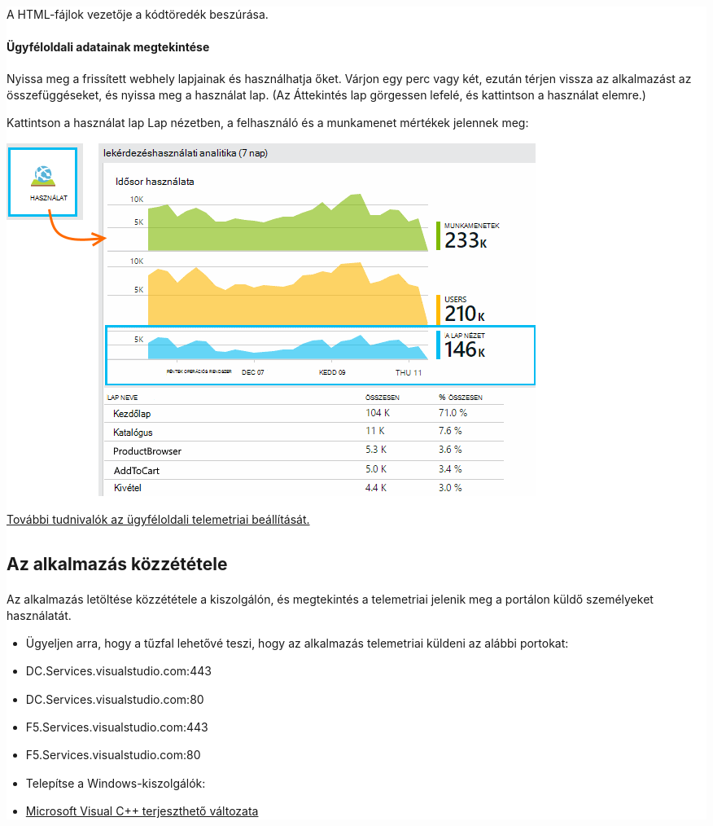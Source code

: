 A HTML-fájlok vezetője a kódtöredék beszúrása.

#### <a name="view-client-side-data"></a>Ügyféloldali adatainak megtekintése

Nyissa meg a frissített webhely lapjainak és használhatja őket. Várjon egy perc vagy két, ezután térjen vissza az alkalmazást az összefüggéseket, és nyissa meg a használat lap. (Az Áttekintés lap görgessen lefelé, és kattintson a használat elemre.)

Kattintson a használat lap Lap nézetben, a felhasználó és a munkamenet mértékek jelennek meg:

![Munkamenetek, a felhasználók és a lap nézetek](./media/app-insights-java-eclipse/appinsights-47usage-2.png)

[További tudnivalók az ügyféloldali telemetriai beállítását.][usage]

## <a name="publish-your-application"></a>Az alkalmazás közzététele

Az alkalmazás letöltése közzététele a kiszolgálón, és megtekintés a telemetriai jelenik meg a portálon küldő személyeket használatát.

* Ügyeljen arra, hogy a tűzfal lehetővé teszi, hogy az alkalmazás telemetriai küldeni az alábbi portokat:

 * DC.Services.visualstudio.com:443
 * DC.Services.visualstudio.com:80
 * F5.Services.visualstudio.com:443
 * F5.Services.visualstudio.com:80


* Telepítse a Windows-kiszolgálók:

 * [Microsoft Visual C++ terjeszthető változata](http://www.microsoft.com/download/details.aspx?id=40784)


[availability]: app-insights-monitor-web-app-availability.md
[diagnostic]: app-insights-diagnostic-search.md
[java]: app-insights-java-get-started.md
[javalogs]: app-insights-java-trace-logs.md
[metrics]: app-insights-metrics-explorer.md
[track]: app-insights-api-custom-events-metrics.md
[usage]: app-insights-web-track-usage.md